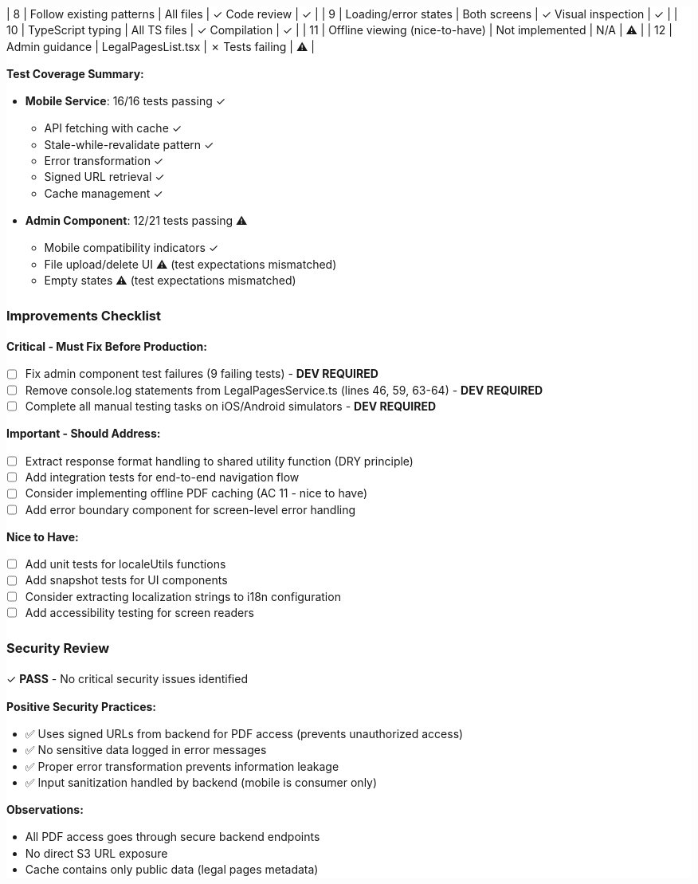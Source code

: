 | 8 | Follow existing patterns | All files | ✓ Code review | ✓ |
| 9 | Loading/error states | Both screens | ✓ Visual inspection | ✓ |
| 10 | TypeScript typing | All TS files | ✓ Compilation | ✓ |
| 11 | Offline viewing (nice-to-have) | Not implemented | N/A | ⚠️ |
| 12 | Admin guidance | LegalPagesList.tsx | ✗ Tests failing | ⚠️ |

**Test Coverage Summary:**
- **Mobile Service**: 16/16 tests passing ✓
  - API fetching with cache ✓
  - Stale-while-revalidate pattern ✓
  - Error transformation ✓
  - Signed URL retrieval ✓
  - Cache management ✓

- **Admin Component**: 12/21 tests passing ⚠️
  - Mobile compatibility indicators ✓
  - File upload/delete UI ⚠️ (test expectations mismatched)
  - Empty states ⚠️ (test expectations mismatched)

### Improvements Checklist

**Critical - Must Fix Before Production:**
- [ ] Fix admin component test failures (9 failing tests) - **DEV REQUIRED**
- [ ] Remove console.log statements from LegalPagesService.ts (lines 46, 59, 63-64) - **DEV REQUIRED**
- [ ] Complete all manual testing tasks on iOS/Android simulators - **DEV REQUIRED**

**Important - Should Address:**
- [ ] Extract response format handling to shared utility function (DRY principle)
- [ ] Add integration tests for end-to-end navigation flow
- [ ] Consider implementing offline PDF caching (AC 11 - nice to have)
- [ ] Add error boundary component for screen-level error handling

**Nice to Have:**
- [ ] Add unit tests for localeUtils functions
- [ ] Add snapshot tests for UI components
- [ ] Consider extracting localization strings to i18n configuration
- [ ] Add accessibility testing for screen readers

### Security Review

✓ **PASS** - No critical security issues identified

**Positive Security Practices:**
- ✅ Uses signed URLs from backend for PDF access (prevents unauthorized access)
- ✅ No sensitive data logged in error messages
- ✅ Proper error transformation prevents information leakage
- ✅ Input sanitization handled by backend (mobile is consumer only)

**Observations:**
- All PDF access goes through secure backend endpoints
- No direct S3 URL exposure
- Cache contains only public data (legal pages metadata)
